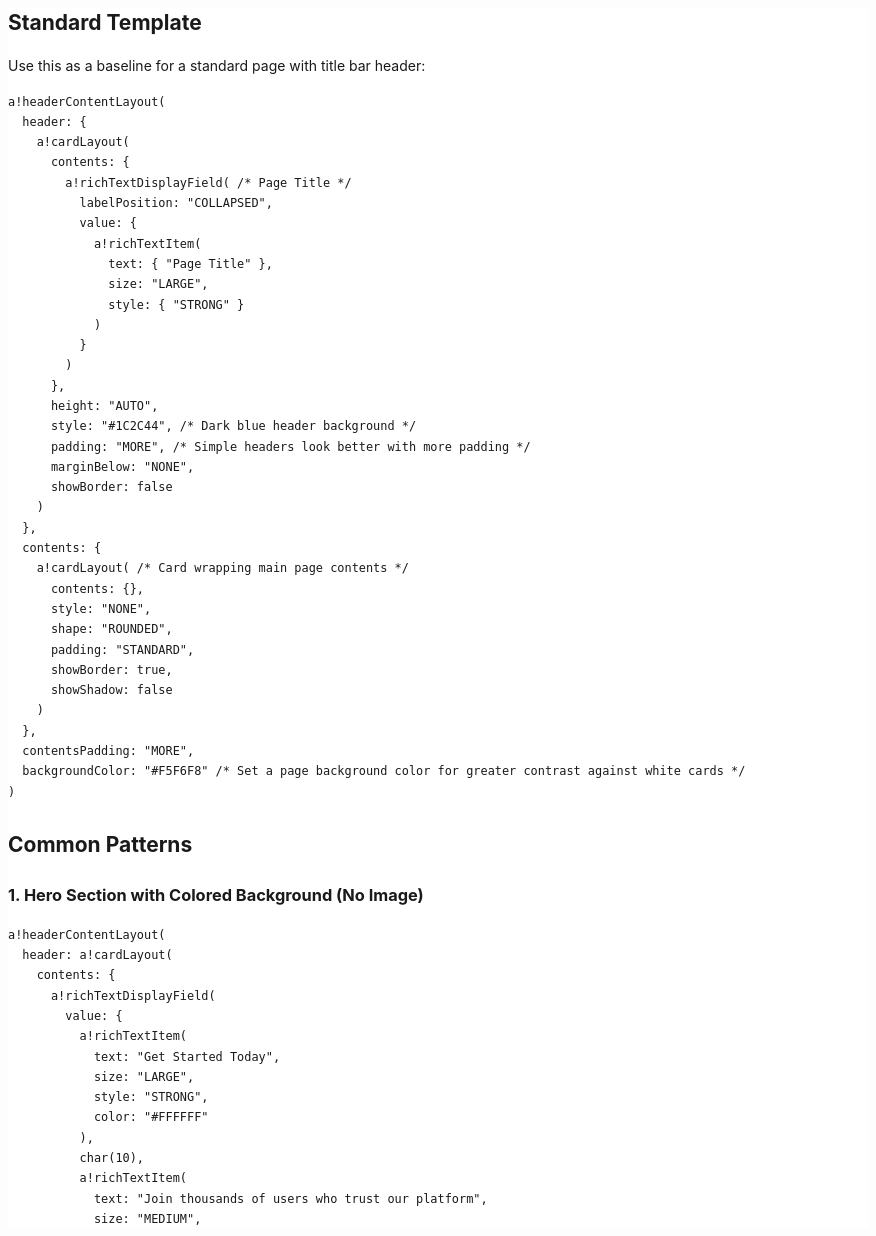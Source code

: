 ## Standard Template

Use this as a baseline for a standard page with title bar header:

```sail
a!headerContentLayout(
  header: {
    a!cardLayout(
      contents: {
        a!richTextDisplayField( /* Page Title */
          labelPosition: "COLLAPSED",
          value: {
            a!richTextItem(
              text: { "Page Title" },
              size: "LARGE",
              style: { "STRONG" }
            )
          }
        )
      },
      height: "AUTO",
      style: "#1C2C44", /* Dark blue header background */
      padding: "MORE", /* Simple headers look better with more padding */
      marginBelow: "NONE",
      showBorder: false
    )
  },
  contents: {
    a!cardLayout( /* Card wrapping main page contents */
      contents: {},
      style: "NONE",
      shape: "ROUNDED",
      padding: "STANDARD",
      showBorder: true,
      showShadow: false
    )
  },
  contentsPadding: "MORE",
  backgroundColor: "#F5F6F8" /* Set a page background color for greater contrast against white cards */
)
```


## Common Patterns

### 1. Hero Section with Colored Background (No Image)
```sail
a!headerContentLayout(
  header: a!cardLayout(
    contents: {
      a!richTextDisplayField(
        value: {
          a!richTextItem(
            text: "Get Started Today",
            size: "LARGE",
            style: "STRONG",
            color: "#FFFFFF"
          ),
          char(10),
          a!richTextItem(
            text: "Join thousands of users who trust our platform",
            size: "MEDIUM",
```